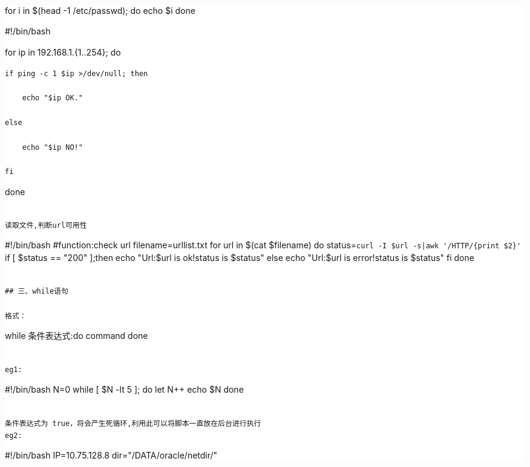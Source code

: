 for i in $(head -1 /etc/passwd); do
echo $i
done
```

```
#!/bin/bash

for ip in 192.168.1.{1..254}; do

    if ping -c 1 $ip >/dev/null; then

        echo "$ip OK."

    else

        echo "$ip NO!"

    fi

done
```

读取文件,判断url可用性

```
#!/bin/bash
#function:check url
filename=urllist.txt
for url in $(cat $filename)
do
status=`curl -I $url -s|awk '/HTTP/{print $2}'`
if [ $status == "200" ];then
	echo "Url:$url is ok!status is $status"
else 
	echo "Url:$url is error!status is $status"
fi
done

```

## 三、while语句

格式：

```
while 条件表达式:do
    command
done
```

eg1:

```
#!/bin/bash
N=0
while [ $N -lt 5 ]; do
let N++
echo $N
done
```

条件表达式为 true，将会产生死循环,利用此可以将脚本一直放在后台进行执行
eg2:

```
#!/bin/bash
IP=10.75.128.8
dir="/DATA/oracle/netdir/"